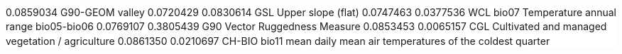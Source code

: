 <td style="text-align:right;">
0.0859034
</td>
</tr>
<tr>
<td style="text-align:left;">
G90-GEOM valley
</td>
<td style="text-align:right;">
0.0720429
</td>
<td style="text-align:right;">
0.0830614
</td>
</tr>
<tr>
<td style="text-align:left;">
GSL Upper slope (flat)
</td>
<td style="text-align:right;">
0.0747463
</td>
<td style="text-align:right;">
0.0377536
</td>
</tr>
<tr>
<td style="text-align:left;">
WCL bio07 Temperature annual range bio05-bio06
</td>
<td style="text-align:right;">
0.0769107
</td>
<td style="text-align:right;">
0.3805439
</td>
</tr>
<tr>
<td style="text-align:left;">
G90 Vector Ruggedness Measure
</td>
<td style="text-align:right;">
0.0853453
</td>
<td style="text-align:right;">
0.0065157
</td>
</tr>
<tr>
<td style="text-align:left;">
CGL Cultivated and managed vegetation / agriculture
</td>
<td style="text-align:right;">
0.0861350
</td>
<td style="text-align:right;">
0.0210697
</td>
</tr>
<tr>
<td style="text-align:left;">
CH-BIO bio11 mean daily mean air temperatures of the coldest quarter
</td>
<td style="text-align:right;">